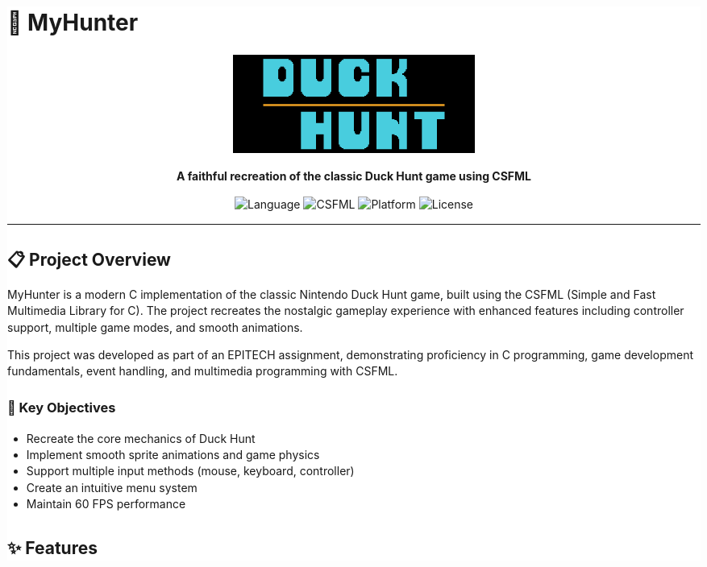 
# 🦆 MyHunter

<p align="center">
  <img src="assets/logo.png" alt="MyHunter Logo" width="300"/>
</p>

<p align="center">
  <strong>A faithful recreation of the classic Duck Hunt game using CSFML</strong>
</p>

<p align="center">
  <img src="https://img.shields.io/badge/Language-C-blue?style=for-the-badge&logo=c" alt="Language">
  <img src="https://img.shields.io/badge/Graphics-CSFML-green?style=for-the-badge" alt="CSFML">
  <img src="https://img.shields.io/badge/Platform-Linux-orange?style=for-the-badge&logo=linux" alt="Platform">
  <img src="https://img.shields.io/badge/License-MIT-yellow?style=for-the-badge" alt="License">
</p>

---

## 📋 Project Overview

MyHunter is a modern C implementation of the classic Nintendo Duck Hunt game, built using the CSFML (Simple and Fast Multimedia Library for C). The project recreates the nostalgic gameplay experience with enhanced features including controller support, multiple game modes, and smooth animations.

This project was developed as part of an EPITECH assignment, demonstrating proficiency in C programming, game development fundamentals, event handling, and multimedia programming with CSFML.

### 🎯 Key Objectives
- Recreate the core mechanics of Duck Hunt
- Implement smooth sprite animations and game physics
- Support multiple input methods (mouse, keyboard, controller)
- Create an intuitive menu system
- Maintain 60 FPS performance

## ✨ Features
